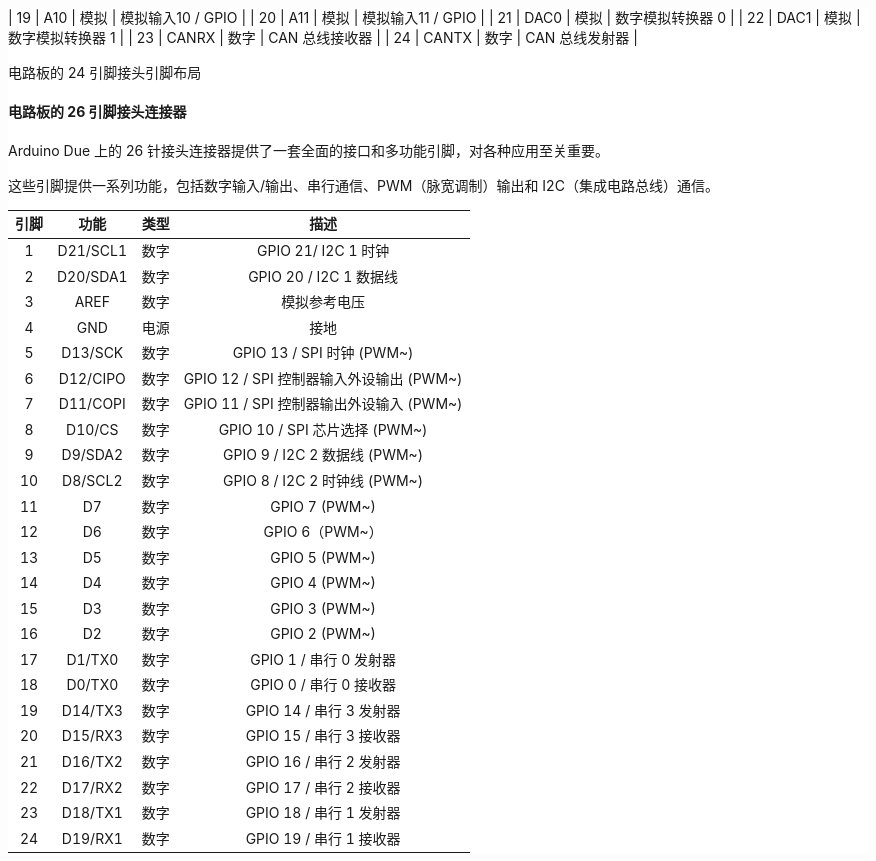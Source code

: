| 19  | A10      | 模拟  | 模拟输入10 / GPIO                                  |
| 20  | A11      | 模拟  | 模拟输入11 / GPIO                                  |
| 21  | DAC0     | 模拟  | 数字模拟转换器 0                           |
| 22  | DAC1     | 模拟  | 数字模拟转换器 1                           |
| 23  | CANRX    | 数字 | CAN 总线接收器                                        |
| 24  | CANTX    | 数字 | CAN 总线发射器                                     |

<caption>电路板的 24 引脚接头引脚布局</caption>

</div>

#### 电路板的 26 引脚接头连接器

<p style="text-align: justify;">Arduino Due 上的 26 针接头连接器提供了一套全面的接口和多功能引脚，对各种应用至关重要。</p>

这些引脚提供一系列功能，包括数字输入/输出、串行通信、PWM（脉宽调制）输出和 I2C（集成电路总线）通信。

<div style="text-align:center;">


| 引脚 | 功能 | 类型    | 描述                                       |
| --- | -------- | ------- | ------------------------------------------------- |
| 1   | D21/SCL1 | 数字 | GPIO 21/ I2C 1 时钟                             |
| 2   | D20/SDA1 | 数字 | GPIO 20 / I2C 1 数据线                          |
| 3   | AREF     | 数字 | 模拟参考电压                          |
| 4   | GND      | 电源   | 接地                                            |
| 5   | D13/SCK  | 数字 | GPIO 13 / SPI 时钟 (PWM~)                        |
| 6   | D12/CIPO | 数字 | GPIO 12 / SPI 控制器输入外设输出 (PWM~) |
| 7   | D11/COPI | 数字 | GPIO 11 / SPI 控制器输出外设输入 (PWM~) |
| 8   | D10/CS   | 数字 | GPIO 10 / SPI 芯片选择 (PWM~)                  |
| 9   | D9/SDA2  | 数字 | GPIO 9 / I2C 2 数据线 (PWM~)                    |
| 10  | D8/SCL2  | 数字 | GPIO 8 / I2C 2 时钟线 (PWM~)                   |
| 11  | D7       | 数字 | GPIO 7 (PWM~)                                     |
| 12  | D6       | 数字 | GPIO 6（PWM~）                                     |
| 13  | D5       | 数字 | GPIO 5 (PWM~)                                     |
| 14  | D4       | 数字 | GPIO 4 (PWM~)                                     |
| 15  | D3       | 数字 | GPIO 3 (PWM~)                                     |
| 16  | D2       | 数字 | GPIO 2 (PWM~)                                     |
| 17  | D1/TX0   | 数字 | GPIO 1 / 串行 0 发射器                      |
| 18  | D0/TX0   | 数字 | GPIO 0 / 串行 0 接收器                         |
| 19  | D14/TX3  | 数字 | GPIO 14 / 串行 3 发射器                     |
| 20  | D15/RX3  | 数字 | GPIO 15 / 串行 3 接收器                        |
| 21  | D16/TX2  | 数字 | GPIO 16 / 串行 2 发射器                     |
| 22  | D17/RX2  | 数字 | GPIO 17 / 串行 2 接收器                        |
| 23  | D18/TX1  | 数字 | GPIO 18 / 串行 1 发射器                     |
| 24  | D19/RX1  | 数字 | GPIO 19 / 串行 1 接收器                        |